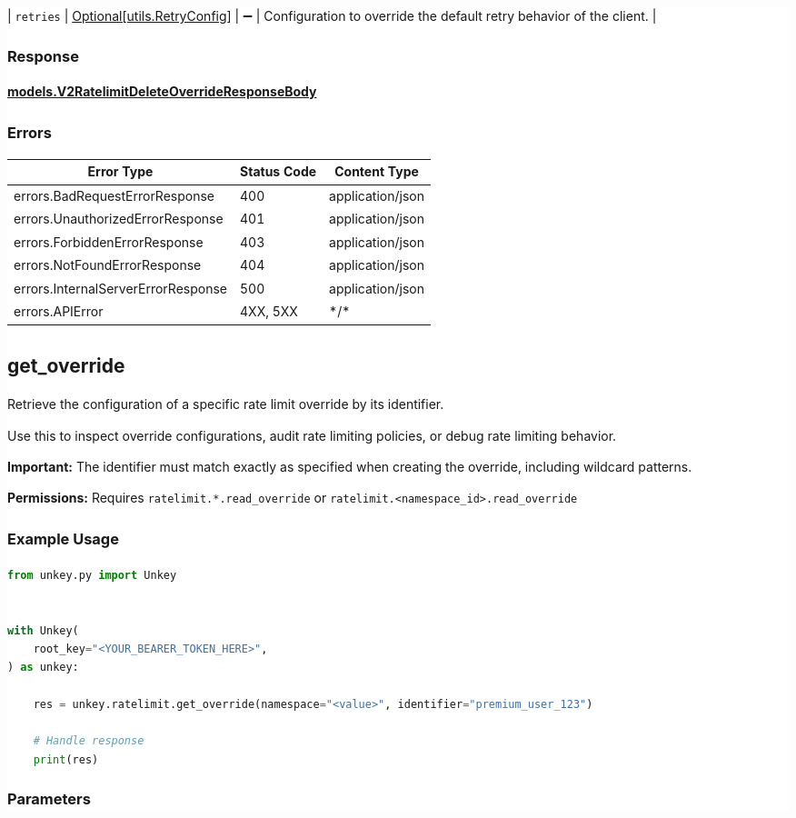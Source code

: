 | `retries`                                                                                                                                                                                                                                                                                                                                                                                                                                                                                                                          | [Optional[utils.RetryConfig]](../../models/utils/retryconfig.md)                                                                                                                                                                                                                                                                                                                                                                                                                                                                   | :heavy_minus_sign:                                                                                                                                                                                                                                                                                                                                                                                                                                                                                                                 | Configuration to override the default retry behavior of the client.                                                                                                                                                                                                                                                                                                                                                                                                                                                                |

### Response

**[models.V2RatelimitDeleteOverrideResponseBody](../../models/v2ratelimitdeleteoverrideresponsebody.md)**

### Errors

| Error Type                         | Status Code                        | Content Type                       |
| ---------------------------------- | ---------------------------------- | ---------------------------------- |
| errors.BadRequestErrorResponse     | 400                                | application/json                   |
| errors.UnauthorizedErrorResponse   | 401                                | application/json                   |
| errors.ForbiddenErrorResponse      | 403                                | application/json                   |
| errors.NotFoundErrorResponse       | 404                                | application/json                   |
| errors.InternalServerErrorResponse | 500                                | application/json                   |
| errors.APIError                    | 4XX, 5XX                           | \*/\*                              |

## get_override

Retrieve the configuration of a specific rate limit override by its identifier.

Use this to inspect override configurations, audit rate limiting policies, or debug rate limiting behavior.

**Important:** The identifier must match exactly as specified when creating the override, including wildcard patterns.

**Permissions:** Requires `ratelimit.*.read_override` or `ratelimit.<namespace_id>.read_override`


### Example Usage


```python
from unkey.py import Unkey


with Unkey(
    root_key="<YOUR_BEARER_TOKEN_HERE>",
) as unkey:

    res = unkey.ratelimit.get_override(namespace="<value>", identifier="premium_user_123")

    # Handle response
    print(res)

```

### Parameters

